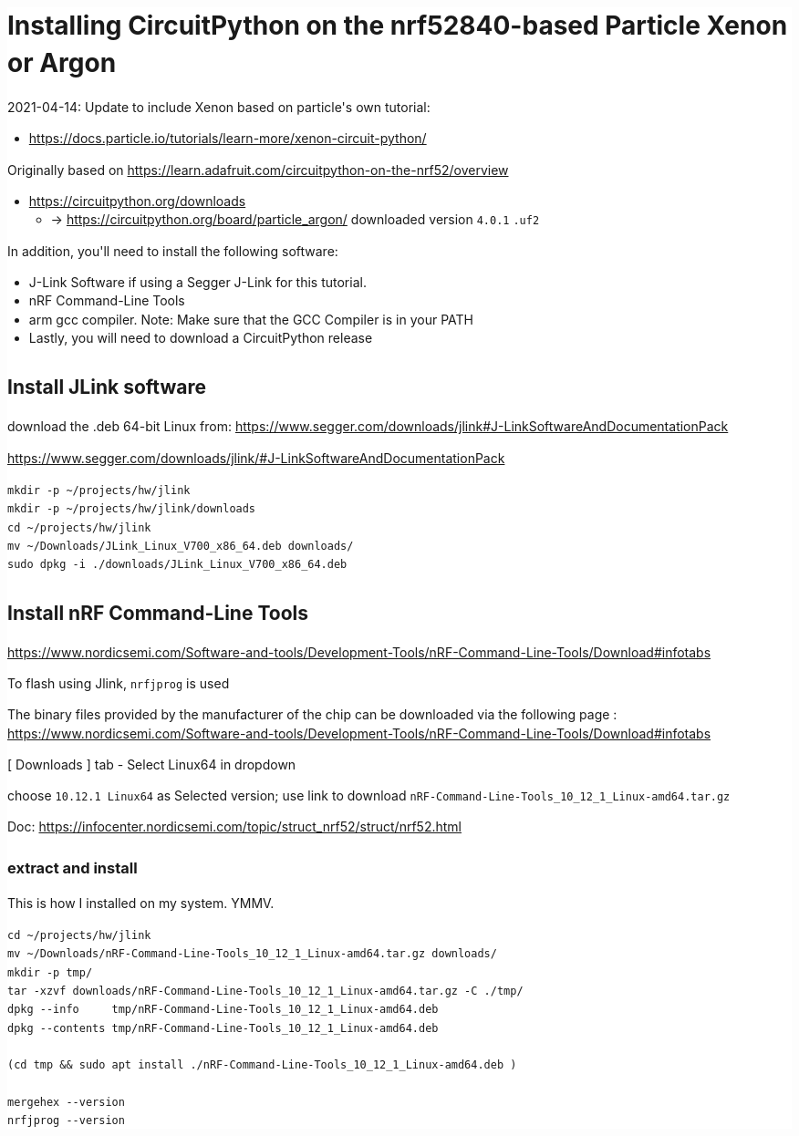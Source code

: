 Installing CircuitPython on the nrf52840-based Particle Xenon or Argon
======================================================================

2021-04-14: Update to include Xenon based on particle's own tutorial:

-	https://docs.particle.io/tutorials/learn-more/xenon-circuit-python/

Originally based on https://learn.adafruit.com/circuitpython-on-the-nrf52/overview

-	https://circuitpython.org/downloads
	-	-> https://circuitpython.org/board/particle_argon/ downloaded version `4.0.1` `.uf2`

In addition, you'll need to install the following software:

-	J-Link Software if using a Segger J-Link for this tutorial.
-	nRF Command-Line Tools
-	arm gcc compiler. Note: Make sure that the GCC Compiler is in your PATH
-	Lastly, you will need to download a CircuitPython release

Install JLink software
----------------------

download the .deb 64-bit Linux from: https://www.segger.com/downloads/jlink#J-LinkSoftwareAndDocumentationPack

https://www.segger.com/downloads/jlink/#J-LinkSoftwareAndDocumentationPack

```
mkdir -p ~/projects/hw/jlink
mkdir -p ~/projects/hw/jlink/downloads
cd ~/projects/hw/jlink
mv ~/Downloads/JLink_Linux_V700_x86_64.deb downloads/
sudo dpkg -i ./downloads/JLink_Linux_V700_x86_64.deb
```

Install nRF Command-Line Tools
------------------------------

https://www.nordicsemi.com/Software-and-tools/Development-Tools/nRF-Command-Line-Tools/Download#infotabs

To flash using Jlink, `nrfjprog` is used

The binary files provided by the manufacturer of the chip can be downloaded via the following page : https://www.nordicsemi.com/Software-and-tools/Development-Tools/nRF-Command-Line-Tools/Download#infotabs

[ Downloads ] tab - Select Linux64 in dropdown

choose `10.12.1 Linux64` as Selected version; use link to download `nRF-Command-Line-Tools_10_12_1_Linux-amd64.tar.gz`

Doc: https://infocenter.nordicsemi.com/topic/struct_nrf52/struct/nrf52.html

### extract and install

This is how I installed on my system. YMMV.

```
cd ~/projects/hw/jlink
mv ~/Downloads/nRF-Command-Line-Tools_10_12_1_Linux-amd64.tar.gz downloads/
mkdir -p tmp/
tar -xzvf downloads/nRF-Command-Line-Tools_10_12_1_Linux-amd64.tar.gz -C ./tmp/
dpkg --info     tmp/nRF-Command-Line-Tools_10_12_1_Linux-amd64.deb
dpkg --contents tmp/nRF-Command-Line-Tools_10_12_1_Linux-amd64.deb

(cd tmp && sudo apt install ./nRF-Command-Line-Tools_10_12_1_Linux-amd64.deb )

mergehex --version
nrfjprog --version
```
